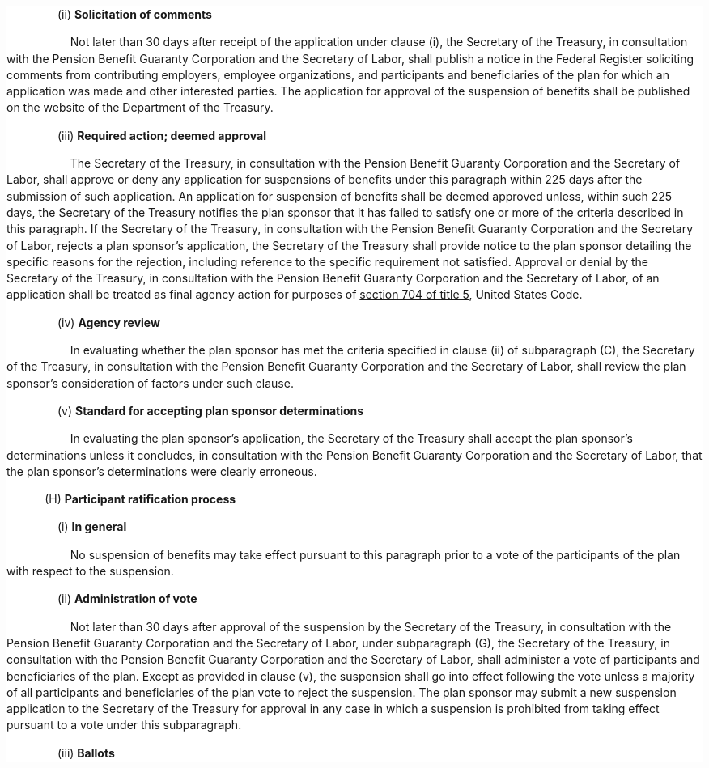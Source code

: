                 (ii) __Solicitation of comments__ 

                    Not later than 30 days after receipt of the application under clause (i), the Secretary of the Treasury, in consultation with the Pension Benefit Guaranty Corporation and the Secretary of Labor, shall publish a notice in the Federal Register soliciting comments from contributing employers, employee organizations, and participants and beneficiaries of the plan for which an application was made and other interested parties. The application for approval of the suspension of benefits shall be published on the website of the Department of the Treasury.

                (iii) __Required action; deemed approval__ 

                    The Secretary of the Treasury, in consultation with the Pension Benefit Guaranty Corporation and the Secretary of Labor, shall approve or deny any application for suspensions of benefits under this paragraph within 225 days after the submission of such application. An application for suspension of benefits shall be deemed approved unless, within such 225 days, the Secretary of the Treasury notifies the plan sponsor that it has failed to satisfy one or more of the criteria described in this paragraph. If the Secretary of the Treasury, in consultation with the Pension Benefit Guaranty Corporation and the Secretary of Labor, rejects a plan sponsor’s application, the Secretary of the Treasury shall provide notice to the plan sponsor detailing the specific reasons for the rejection, including reference to the specific requirement not satisfied. Approval or denial by the Secretary of the Treasury, in consultation with the Pension Benefit Guaranty Corporation and the Secretary of Labor, of an application shall be treated as final agency action for purposes of [section 704 of title 5][/us/usc/t5/s704], United States Code.

                (iv) __Agency review__ 

                    In evaluating whether the plan sponsor has met the criteria specified in clause (ii) of subparagraph (C), the Secretary of the Treasury, in consultation with the Pension Benefit Guaranty Corporation and the Secretary of Labor, shall review the plan sponsor’s consideration of factors under such clause.

                (v) __Standard for accepting plan sponsor determinations__ 

                    In evaluating the plan sponsor’s application, the Secretary of the Treasury shall accept the plan sponsor’s determinations unless it concludes, in consultation with the Pension Benefit Guaranty Corporation and the Secretary of Labor, that the plan sponsor’s determinations were clearly erroneous.

            (H) __Participant ratification process__ 

                (i) __In general__ 

                    No suspension of benefits may take effect pursuant to this paragraph prior to a vote of the participants of the plan with respect to the suspension.

                (ii) __Administration of vote__ 

                    Not later than 30 days after approval of the suspension by the Secretary of the Treasury, in consultation with the Pension Benefit Guaranty Corporation and the Secretary of Labor, under subparagraph (G), the Secretary of the Treasury, in consultation with the Pension Benefit Guaranty Corporation and the Secretary of Labor, shall administer a vote of participants and beneficiaries of the plan. Except as provided in clause (v), the suspension shall go into effect following the vote unless a majority of all participants and beneficiaries of the plan vote to reject the suspension. The plan sponsor may submit a new suspension application to the Secretary of the Treasury for approval in any case in which a suspension is prohibited from taking effect pursuant to a vote under this subparagraph.

                (iii) __Ballots__ 


[/us/usc/t5/s704]: https://publicdocs.github.io/go/links?ns=uslm&ref=%2Fus%2Fusc%2Ft5%2Fs704
[/us/usc/t5/s706]: https://publicdocs.github.io/go/links?ns=uslm&ref=%2Fus%2Fusc%2Ft5%2Fs706
[/us/pl/109/280/tII]: https://publicdocs.github.io/go/links?ns=uslm&ref=%2Fus%2Fpl%2F109%2F280%2FtII
[/us/stat/120/899]: https://publicdocs.github.io/go/links?ns=uslm&ref=%2Fus%2Fstat%2F120%2F899
[/us/pl/110/458/tI]: https://publicdocs.github.io/go/links?ns=uslm&ref=%2Fus%2Fpl%2F110%2F458%2FtI
[/us/stat/122/5101]: https://publicdocs.github.io/go/links?ns=uslm&ref=%2Fus%2Fstat%2F122%2F5101
[/us/pl/113/235/dO/tI]: https://publicdocs.github.io/go/links?ns=uslm&ref=%2Fus%2Fpl%2F113%2F235%2FdO%2FtI
[/us/stat/128/2776]: https://publicdocs.github.io/go/links?ns=uslm&ref=%2Fus%2Fstat%2F128%2F2776
[/us/usc/t26/s401]: https://publicdocs.github.io/go/links?ns=uslm&ref=%2Fus%2Fusc%2Ft26%2Fs401
[/us/pl/93/406]: https://publicdocs.github.io/go/links?ns=uslm&ref=%2Fus%2Fpl%2F93%2F406
[/us/stat/88/829]: https://publicdocs.github.io/go/links?ns=uslm&ref=%2Fus%2Fstat%2F88%2F829
[/us/usc/t29/s1001]: https://publicdocs.github.io/go/links?ns=uslm&ref=%2Fus%2Fusc%2Ft29%2Fs1001
[/us/pl/109/280]: https://publicdocs.github.io/go/links?ns=uslm&ref=%2Fus%2Fpl%2F109%2F280
[/us/pl/113/235]: https://publicdocs.github.io/go/links?ns=uslm&ref=%2Fus%2Fpl%2F113%2F235
[/us/usc/t42/s430]: https://publicdocs.github.io/go/links?ns=uslm&ref=%2Fus%2Fusc%2Ft42%2Fs430
[/us/pl/113/235]: https://publicdocs.github.io/go/links?ns=uslm&ref=%2Fus%2Fpl%2F113%2F235
[/us/pl/113/235]: https://publicdocs.github.io/go/links?ns=uslm&ref=%2Fus%2Fpl%2F113%2F235
[/us/pl/113/235]: https://publicdocs.github.io/go/links?ns=uslm&ref=%2Fus%2Fpl%2F113%2F235
[/us/pl/113/235]: https://publicdocs.github.io/go/links?ns=uslm&ref=%2Fus%2Fpl%2F113%2F235
[/us/pl/113/235]: https://publicdocs.github.io/go/links?ns=uslm&ref=%2Fus%2Fpl%2F113%2F235
[/us/pl/113/235]: https://publicdocs.github.io/go/links?ns=uslm&ref=%2Fus%2Fpl%2F113%2F235
[/us/pl/113/235]: https://publicdocs.github.io/go/links?ns=uslm&ref=%2Fus%2Fpl%2F113%2F235
[/us/pl/113/235]: https://publicdocs.github.io/go/links?ns=uslm&ref=%2Fus%2Fpl%2F113%2F235
[/us/pl/113/235]: https://publicdocs.github.io/go/links?ns=uslm&ref=%2Fus%2Fpl%2F113%2F235
[/us/pl/113/235]: https://publicdocs.github.io/go/links?ns=uslm&ref=%2Fus%2Fpl%2F113%2F235
[/us/pl/113/235]: https://publicdocs.github.io/go/links?ns=uslm&ref=%2Fus%2Fpl%2F113%2F235
[/us/pl/113/235]: https://publicdocs.github.io/go/links?ns=uslm&ref=%2Fus%2Fpl%2F113%2F235
[/us/pl/113/235]: https://publicdocs.github.io/go/links?ns=uslm&ref=%2Fus%2Fpl%2F113%2F235
[/us/pl/113/235]: https://publicdocs.github.io/go/links?ns=uslm&ref=%2Fus%2Fpl%2F113%2F235
[/us/pl/113/235]: https://publicdocs.github.io/go/links?ns=uslm&ref=%2Fus%2Fpl%2F113%2F235
[/us/pl/113/235]: https://publicdocs.github.io/go/links?ns=uslm&ref=%2Fus%2Fpl%2F113%2F235
[/us/pl/113/235]: https://publicdocs.github.io/go/links?ns=uslm&ref=%2Fus%2Fpl%2F113%2F235
[/us/pl/113/235]: https://publicdocs.github.io/go/links?ns=uslm&ref=%2Fus%2Fpl%2F113%2F235
[/us/pl/113/235]: https://publicdocs.github.io/go/links?ns=uslm&ref=%2Fus%2Fpl%2F113%2F235
[/us/pl/113/235]: https://publicdocs.github.io/go/links?ns=uslm&ref=%2Fus%2Fpl%2F113%2F235
[/us/pl/113/235]: https://publicdocs.github.io/go/links?ns=uslm&ref=%2Fus%2Fpl%2F113%2F235
[/us/pl/113/235]: https://publicdocs.github.io/go/links?ns=uslm&ref=%2Fus%2Fpl%2F113%2F235
[/us/pl/113/235]: https://publicdocs.github.io/go/links?ns=uslm&ref=%2Fus%2Fpl%2F113%2F235
[/us/pl/113/235]: https://publicdocs.github.io/go/links?ns=uslm&ref=%2Fus%2Fpl%2F113%2F235
[/us/pl/113/235]: https://publicdocs.github.io/go/links?ns=uslm&ref=%2Fus%2Fpl%2F113%2F235
[/us/pl/113/235]: https://publicdocs.github.io/go/links?ns=uslm&ref=%2Fus%2Fpl%2F113%2F235
[/us/pl/113/235/s109/b/2/A]: https://publicdocs.github.io/go/links?ns=uslm&ref=%2Fus%2Fpl%2F113%2F235%2Fs109%2Fb%2F2%2FA
[/us/pl/113/235]: https://publicdocs.github.io/go/links?ns=uslm&ref=%2Fus%2Fpl%2F113%2F235
[/us/pl/113/235]: https://publicdocs.github.io/go/links?ns=uslm&ref=%2Fus%2Fpl%2F113%2F235
[/us/pl/113/235]: https://publicdocs.github.io/go/links?ns=uslm&ref=%2Fus%2Fpl%2F113%2F235
[/us/pl/113/235]: https://publicdocs.github.io/go/links?ns=uslm&ref=%2Fus%2Fpl%2F113%2F235
[/us/pl/113/235]: https://publicdocs.github.io/go/links?ns=uslm&ref=%2Fus%2Fpl%2F113%2F235
[/us/pl/110/458]: https://publicdocs.github.io/go/links?ns=uslm&ref=%2Fus%2Fpl%2F110%2F458
[/us/pl/110/458]: https://publicdocs.github.io/go/links?ns=uslm&ref=%2Fus%2Fpl%2F110%2F458
[/us/pl/110/458]: https://publicdocs.github.io/go/links?ns=uslm&ref=%2Fus%2Fpl%2F110%2F458
[/us/pl/110/458]: https://publicdocs.github.io/go/links?ns=uslm&ref=%2Fus%2Fpl%2F110%2F458
[/us/pl/110/458]: https://publicdocs.github.io/go/links?ns=uslm&ref=%2Fus%2Fpl%2F110%2F458
[/us/pl/110/458]: https://publicdocs.github.io/go/links?ns=uslm&ref=%2Fus%2Fpl%2F110%2F458
[/us/pl/110/458]: https://publicdocs.github.io/go/links?ns=uslm&ref=%2Fus%2Fpl%2F110%2F458
[/us/pl/110/458]: https://publicdocs.github.io/go/links?ns=uslm&ref=%2Fus%2Fpl%2F110%2F458
[/us/pl/110/458]: https://publicdocs.github.io/go/links?ns=uslm&ref=%2Fus%2Fpl%2F110%2F458
[/us/pl/110/458]: https://publicdocs.github.io/go/links?ns=uslm&ref=%2Fus%2Fpl%2F110%2F458
[/us/pl/110/458]: https://publicdocs.github.io/go/links?ns=uslm&ref=%2Fus%2Fpl%2F110%2F458
[/us/pl/110/458]: https://publicdocs.github.io/go/links?ns=uslm&ref=%2Fus%2Fpl%2F110%2F458
[/us/pl/110/458]: https://publicdocs.github.io/go/links?ns=uslm&ref=%2Fus%2Fpl%2F110%2F458
[/us/pl/110/458]: https://publicdocs.github.io/go/links?ns=uslm&ref=%2Fus%2Fpl%2F110%2F458
[/us/pl/110/458]: https://publicdocs.github.io/go/links?ns=uslm&ref=%2Fus%2Fpl%2F110%2F458
[/us/pl/110/458]: https://publicdocs.github.io/go/links?ns=uslm&ref=%2Fus%2Fpl%2F110%2F458
[/us/pl/110/458]: https://publicdocs.github.io/go/links?ns=uslm&ref=%2Fus%2Fpl%2F110%2F458
[/us/pl/110/458]: https://publicdocs.github.io/go/links?ns=uslm&ref=%2Fus%2Fpl%2F110%2F458
[/us/pl/110/458]: https://publicdocs.github.io/go/links?ns=uslm&ref=%2Fus%2Fpl%2F110%2F458
[/us/pl/113/235/dO/tI]: https://publicdocs.github.io/go/links?ns=uslm&ref=%2Fus%2Fpl%2F113%2F235%2FdO%2FtI